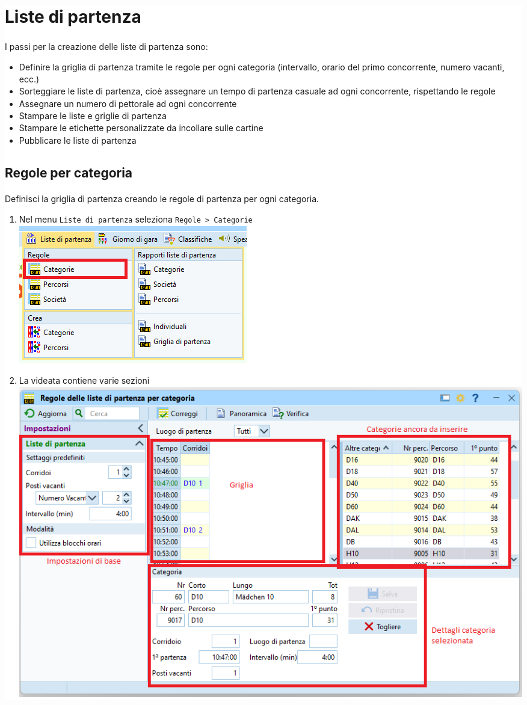 # Liste di partenza

I passi per la creazione delle liste di partenza sono:  
  
- Definire la griglia di partenza tramite le regole per ogni categoria (intervallo, orario del primo concorrente, numero vacanti, ecc.)
- Sorteggiare le liste di partenza, cioè assegnare un tempo di partenza casuale ad ogni concorrente, rispettando le regole
- Assegnare un numero di pettorale ad ogni concorrente
- Stampare le liste e griglie di partenza
- Stampare le etichette personalizzate da incollare sulle cartine
- Pubblicare le liste di partenza

## Regole per categoria

Definisci la griglia di partenza creando le regole di partenza per ogni categoria.  

1. Nel menu `Liste di partenza` seleziona `Regole > Categorie`  
![Regole per categoria](inc/partenza_menu_regole_categoria.png)  
  
1. La videata contiene varie sezioni  
![Regole delle liste di partenza](inc/partenza_regole_categoria_inizio_scritte.png)  
  